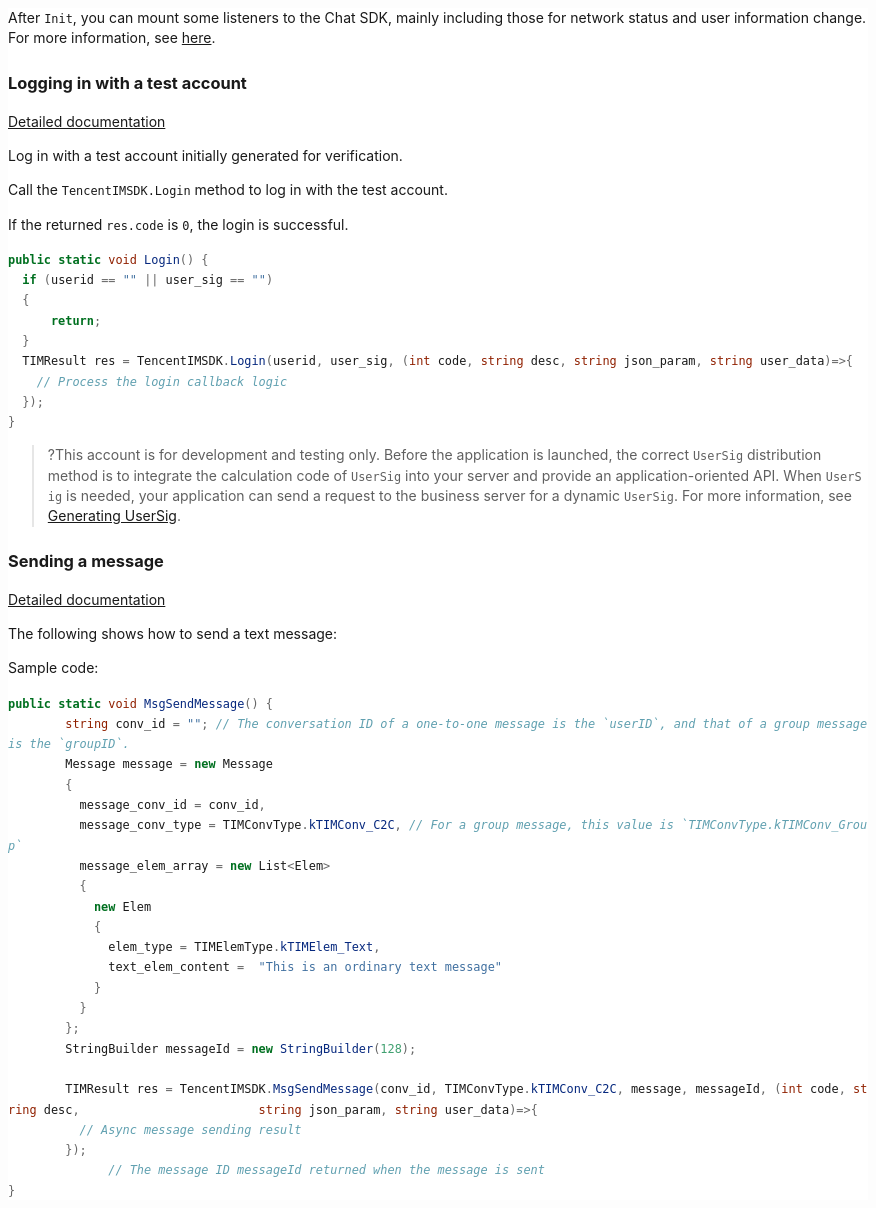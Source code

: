 After `Init`, you can mount some listeners to the Chat SDK, mainly including those for network status and user information change. For more information, see [here](https://intl.cloud.tencent.com/document/product/1047/48570).

### Logging in with a test account

[Detailed documentation](https://intl.cloud.tencent.com/document/product/1047/48571)

Log in with a test account initially generated for verification.

Call the `TencentIMSDK.Login` method to log in with the test account.

If the returned `res.code` is `0`, the login is successful.

```c#
public static void Login() {
  if (userid == "" || user_sig == "")
  {
      return;
  }
  TIMResult res = TencentIMSDK.Login(userid, user_sig, (int code, string desc, string json_param, string user_data)=>{
    // Process the login callback logic
  });
}
```

>?This account is for development and testing only. Before the application is launched, the correct `UserSig` distribution method is to integrate the calculation code of `UserSig` into your server and provide an application-oriented API. When `UserSig` is needed, your application can send a request to the business server for a dynamic `UserSig`. For more information, see [Generating UserSig](https://intl.cloud.tencent.com/document/product/1047/34385).

### Sending a message

[Detailed documentation](https://intl.cloud.tencent.com/document/product/1047/48572)

The following shows how to send a text message:

Sample code:

```c#
public static void MsgSendMessage() {
        string conv_id = ""; // The conversation ID of a one-to-one message is the `userID`, and that of a group message is the `groupID`.
        Message message = new Message
        {
          message_conv_id = conv_id,
          message_conv_type = TIMConvType.kTIMConv_C2C, // For a group message, this value is `TIMConvType.kTIMConv_Group`
          message_elem_array = new List<Elem>
          {
            new Elem
            {
              elem_type = TIMElemType.kTIMElem_Text,
              text_elem_content =  "This is an ordinary text message"
            }
          }
        };
        StringBuilder messageId = new StringBuilder(128);

        TIMResult res = TencentIMSDK.MsgSendMessage(conv_id, TIMConvType.kTIMConv_C2C, message, messageId, (int code, string desc,                         string json_param, string user_data)=>{
          // Async message sending result
        });
              // The message ID messageId returned when the message is sent
}
```
